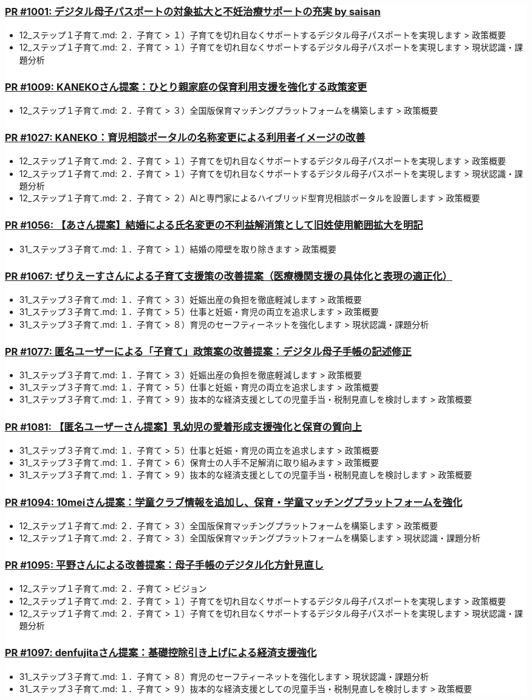 ### [PR #1001: デジタル母子パスポートの対象拡大と不妊治療サポートの充実 by saisan](https://github.com/team-mirai/policy/pull/1001)
- 12_ステップ１子育て.md: ２．子育て > １）子育てを切れ目なくサポートするデジタル母子パスポートを実現します > 政策概要
- 12_ステップ１子育て.md: ２．子育て > １）子育てを切れ目なくサポートするデジタル母子パスポートを実現します > 現状認識・課題分析

### [PR #1009: KANEKOさん提案：ひとり親家庭の保育利用支援を強化する政策変更](https://github.com/team-mirai/policy/pull/1009)
- 12_ステップ１子育て.md: ２．子育て > ３）全国版保育マッチングプラットフォームを構築します > 政策概要

### [PR #1027: KANEKO：育児相談ポータルの名称変更による利用者イメージの改善](https://github.com/team-mirai/policy/pull/1027)
- 12_ステップ１子育て.md: ２．子育て > １）子育てを切れ目なくサポートするデジタル母子パスポートを実現します > 政策概要
- 12_ステップ１子育て.md: ２．子育て > １）子育てを切れ目なくサポートするデジタル母子パスポートを実現します > 現状認識・課題分析
- 12_ステップ１子育て.md: ２．子育て > ２）AIと専門家によるハイブリッド型育児相談ポータルを設置します > 政策概要

### [PR #1056: 【あさん提案】結婚による氏名変更の不利益解消策として旧姓使用範囲拡大を明記](https://github.com/team-mirai/policy/pull/1056)
- 31_ステップ３子育て.md: １．子育て > １）結婚の障壁を取り除きます > 政策概要

### [PR #1067: ぜりえーすさんによる子育て支援策の改善提案（医療機関支援の具体化と表現の適正化）](https://github.com/team-mirai/policy/pull/1067)
- 31_ステップ３子育て.md: １．子育て > ３）妊娠出産の負担を徹底軽減します > 政策概要
- 31_ステップ３子育て.md: １．子育て > ５）仕事と妊娠・育児の両立を追求します > 政策概要
- 31_ステップ３子育て.md: １．子育て > ８）育児のセーフティーネットを強化します > 現状認識・課題分析

### [PR #1077: 匿名ユーザーによる「子育て」政策案の改善提案：デジタル母子手帳の記述修正](https://github.com/team-mirai/policy/pull/1077)
- 31_ステップ３子育て.md: １．子育て > ３）妊娠出産の負担を徹底軽減します > 政策概要
- 31_ステップ３子育て.md: １．子育て > ５）仕事と妊娠・育児の両立を追求します > 政策概要
- 31_ステップ３子育て.md: １．子育て > ９）抜本的な経済支援としての児童手当・税制見直しを検討します > 政策概要

### [PR #1081: 【匿名ユーザーさん提案】乳幼児の愛着形成支援強化と保育の質向上](https://github.com/team-mirai/policy/pull/1081)
- 31_ステップ３子育て.md: １．子育て > ５）仕事と妊娠・育児の両立を追求します > 政策概要
- 31_ステップ３子育て.md: １．子育て > ６）保育士の人手不足解消に取り組みます > 政策概要
- 31_ステップ３子育て.md: １．子育て > ９）抜本的な経済支援としての児童手当・税制見直しを検討します > 政策概要

### [PR #1094: 10meiさん提案：学童クラブ情報を追加し、保育・学童マッチングプラットフォームを強化](https://github.com/team-mirai/policy/pull/1094)
- 12_ステップ１子育て.md: ２．子育て > ３）全国版保育マッチングプラットフォームを構築します > 政策概要
- 12_ステップ１子育て.md: ２．子育て > ３）全国版保育マッチングプラットフォームを構築します > 現状認識・課題分析

### [PR #1095: 平野さんによる改善提案：母子手帳のデジタル化方針見直し](https://github.com/team-mirai/policy/pull/1095)
- 12_ステップ１子育て.md: ２．子育て > ビジョン
- 12_ステップ１子育て.md: ２．子育て > １）子育てを切れ目なくサポートするデジタル母子パスポートを実現します > 政策概要
- 12_ステップ１子育て.md: ２．子育て > １）子育てを切れ目なくサポートするデジタル母子パスポートを実現します > 現状認識・課題分析

### [PR #1097: denfujitaさん提案：基礎控除引き上げによる経済支援強化](https://github.com/team-mirai/policy/pull/1097)
- 31_ステップ３子育て.md: １．子育て > ８）育児のセーフティーネットを強化します > 現状認識・課題分析
- 31_ステップ３子育て.md: １．子育て > ９）抜本的な経済支援としての児童手当・税制見直しを検討します > 政策概要
